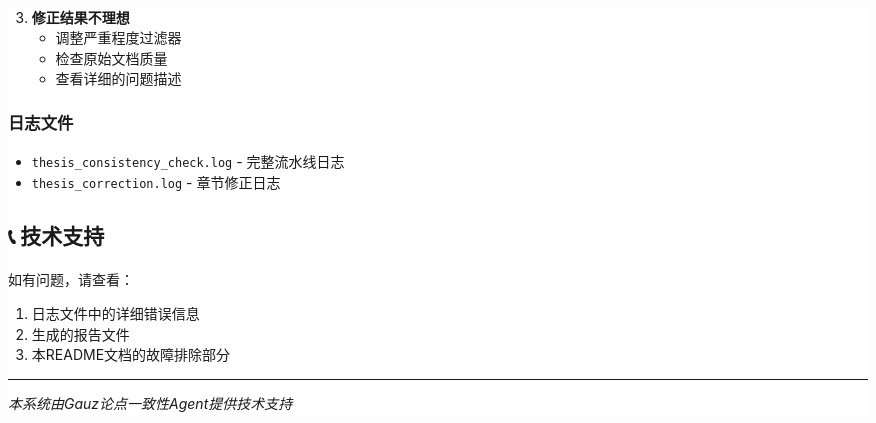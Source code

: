 3. **修正结果不理想**
   - 调整严重程度过滤器
   - 检查原始文档质量
   - 查看详细的问题描述

### 日志文件
- `thesis_consistency_check.log` - 完整流水线日志
- `thesis_correction.log` - 章节修正日志

## 📞 技术支持

如有问题，请查看：
1. 日志文件中的详细错误信息
2. 生成的报告文件
3. 本README文档的故障排除部分

---

*本系统由Gauz论点一致性Agent提供技术支持*
